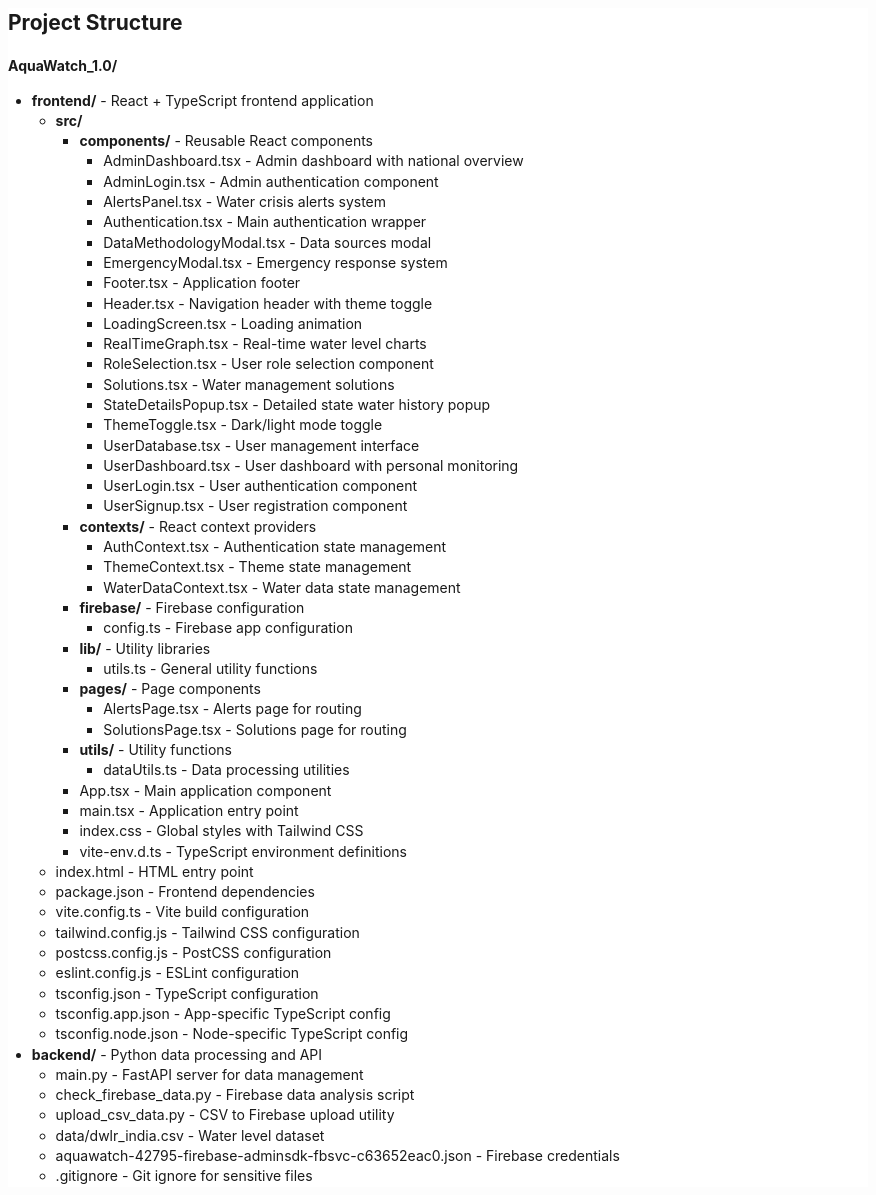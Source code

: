 ## Project Structure

**AquaWatch_1.0/**

- **frontend/** - React + TypeScript frontend application
  - **src/**
    - **components/** - Reusable React components
      - AdminDashboard.tsx - Admin dashboard with national overview
      - AdminLogin.tsx - Admin authentication component
      - AlertsPanel.tsx - Water crisis alerts system
      - Authentication.tsx - Main authentication wrapper
      - DataMethodologyModal.tsx - Data sources modal
      - EmergencyModal.tsx - Emergency response system
      - Footer.tsx - Application footer
      - Header.tsx - Navigation header with theme toggle
      - LoadingScreen.tsx - Loading animation
      - RealTimeGraph.tsx - Real-time water level charts
      - RoleSelection.tsx - User role selection component
      - Solutions.tsx - Water management solutions
      - StateDetailsPopup.tsx - Detailed state water history popup
      - ThemeToggle.tsx - Dark/light mode toggle
      - UserDatabase.tsx - User management interface
      - UserDashboard.tsx - User dashboard with personal monitoring
      - UserLogin.tsx - User authentication component
      - UserSignup.tsx - User registration component
    - **contexts/** - React context providers
      - AuthContext.tsx - Authentication state management
      - ThemeContext.tsx - Theme state management
      - WaterDataContext.tsx - Water data state management
    - **firebase/** - Firebase configuration
      - config.ts - Firebase app configuration
    - **lib/** - Utility libraries
      - utils.ts - General utility functions
    - **pages/** - Page components
      - AlertsPage.tsx - Alerts page for routing
      - SolutionsPage.tsx - Solutions page for routing
    - **utils/** - Utility functions
      - dataUtils.ts - Data processing utilities
    - App.tsx - Main application component
    - main.tsx - Application entry point
    - index.css - Global styles with Tailwind CSS
    - vite-env.d.ts - TypeScript environment definitions
  - index.html - HTML entry point
  - package.json - Frontend dependencies
  - vite.config.ts - Vite build configuration
  - tailwind.config.js - Tailwind CSS configuration
  - postcss.config.js - PostCSS configuration
  - eslint.config.js - ESLint configuration
  - tsconfig.json - TypeScript configuration
  - tsconfig.app.json - App-specific TypeScript config
  - tsconfig.node.json - Node-specific TypeScript config
- **backend/** - Python data processing and API
  - main.py - FastAPI server for data management
  - check_firebase_data.py - Firebase data analysis script
  - upload_csv_data.py - CSV to Firebase upload utility
  - data/dwlr_india.csv - Water level dataset
  - aquawatch-42795-firebase-adminsdk-fbsvc-c63652eac0.json - Firebase credentials
  - .gitignore - Git ignore for sensitive files
